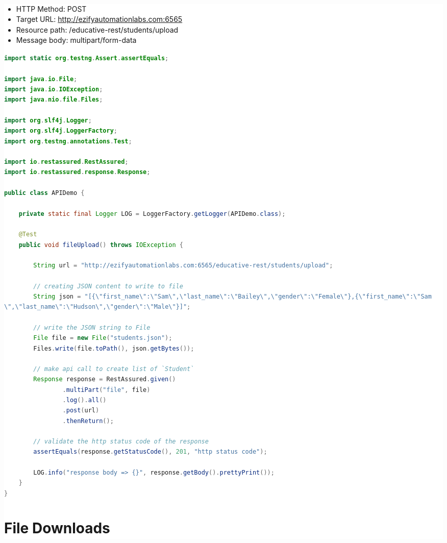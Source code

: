 * HTTP Method: POST
* Target URL: http://ezifyautomationlabs.com:6565
* Resource path: /educative-rest/students/upload
* Message body: multipart/form-data


```java
import static org.testng.Assert.assertEquals;

import java.io.File;
import java.io.IOException;
import java.nio.file.Files;

import org.slf4j.Logger;
import org.slf4j.LoggerFactory;
import org.testng.annotations.Test;

import io.restassured.RestAssured;
import io.restassured.response.Response;

public class APIDemo {

	private static final Logger LOG = LoggerFactory.getLogger(APIDemo.class);

	@Test
	public void fileUpload() throws IOException {

		String url = "http://ezifyautomationlabs.com:6565/educative-rest/students/upload";

        // creating JSON content to write to file
		String json = "[{\"first_name\":\"Sam\",\"last_name\":\"Bailey\",\"gender\":\"Female\"},{\"first_name\":\"Sam\",\"last_name\":\"Hudson\",\"gender\":\"Male\"}]";

        // write the JSON string to File
		File file = new File("students.json");
		Files.write(file.toPath(), json.getBytes());

        // make api call to create list of `Student`
		Response response = RestAssured.given()
				.multiPart("file", file)
				.log().all()
				.post(url)
				.thenReturn();

		// validate the http status code of the response
		assertEquals(response.getStatusCode(), 201, "http status code");

		LOG.info("response body => {}", response.getBody().prettyPrint());
	}
}
```

# File Downloads 
